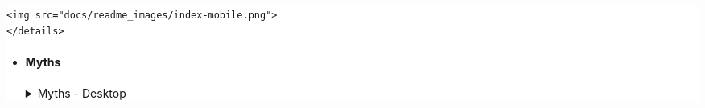     <img src="docs/readme_images/index-mobile.png">
    </details>

-   #### Myths

    <details><summary>Myths - Desktop</summary>